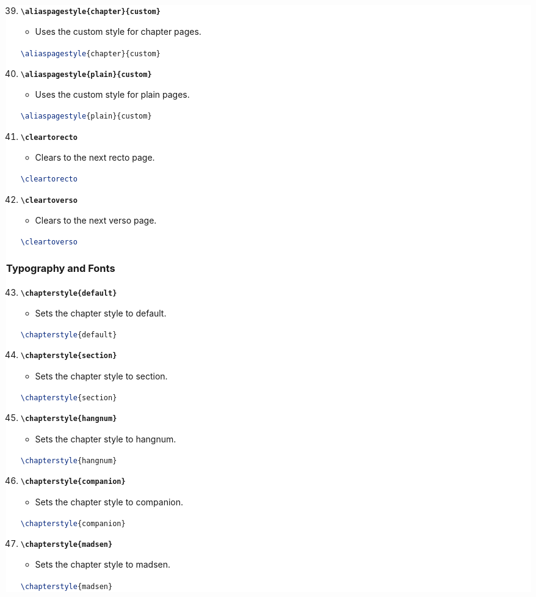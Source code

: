 39. **`\aliaspagestyle{chapter}{custom}`**
    - Uses the custom style for chapter pages.
    ```latex
    \aliaspagestyle{chapter}{custom}
    ```

40. **`\aliaspagestyle{plain}{custom}`**
    - Uses the custom style for plain pages.
    ```latex
    \aliaspagestyle{plain}{custom}
    ```

41. **`\cleartorecto`**
    - Clears to the next recto page.
    ```latex
    \cleartorecto
    ```

42. **`\cleartoverso`**
    - Clears to the next verso page.
    ```latex
    \cleartoverso
    ```

### Typography and Fonts

43. **`\chapterstyle{default}`**
    - Sets the chapter style to default.
    ```latex
    \chapterstyle{default}
    ```

44. **`\chapterstyle{section}`**
    - Sets the chapter style to section.
    ```latex
    \chapterstyle{section}
    ```

45. **`\chapterstyle{hangnum}`**
    - Sets the chapter style to hangnum.
    ```latex
    \chapterstyle{hangnum}
    ```

46. **`\chapterstyle{companion}`**
    - Sets the chapter style to companion.
    ```latex
    \chapterstyle{companion}
    ```

47. **`\chapterstyle{madsen}`**
    - Sets the chapter style to madsen.
    ```latex
    \chapterstyle{madsen}
    ```
